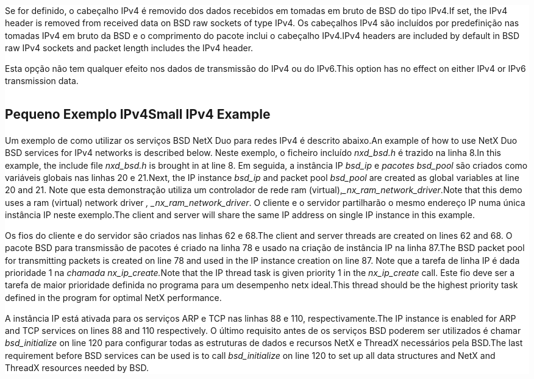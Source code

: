 <span data-ttu-id="55450-309">Se for definido, o cabeçalho IPv4 é removido dos dados recebidos em tomadas em bruto de BSD do tipo IPv4.</span><span class="sxs-lookup"><span data-stu-id="55450-309">If set, the IPv4 header is removed from received data on BSD raw sockets of type IPv4.</span></span> <span data-ttu-id="55450-310">Os cabeçalhos IPv4 são incluídos por predefinição nas tomadas IPv4 em bruto da BSD e o comprimento do pacote inclui o cabeçalho IPv4.</span><span class="sxs-lookup"><span data-stu-id="55450-310">IPv4 headers are included by default in BSD raw IPv4 sockets and packet length includes the IPv4 header.</span></span>

<span data-ttu-id="55450-311">Esta opção não tem qualquer efeito nos dados de transmissão do IPv4 ou do IPv6.</span><span class="sxs-lookup"><span data-stu-id="55450-311">This option has no effect on either IPv4 or IPv6 transmission data.</span></span>

## <a name="small-ipv4-example"></a><span data-ttu-id="55450-312">Pequeno Exemplo IPv4</span><span class="sxs-lookup"><span data-stu-id="55450-312">Small IPv4 Example</span></span>

<span data-ttu-id="55450-313">Um exemplo de como utilizar os serviços BSD NetX Duo para redes IPv4 é descrito abaixo.</span><span class="sxs-lookup"><span data-stu-id="55450-313">An example of how to use NetX Duo BSD services for IPv4 networks is described below.</span></span> <span data-ttu-id="55450-314">Neste exemplo, o ficheiro incluído *nxd_bsd.h* é trazido na linha 8.</span><span class="sxs-lookup"><span data-stu-id="55450-314">In this example, the include file *nxd_bsd.h* is brought in at line 8.</span></span> <span data-ttu-id="55450-315">Em seguida, a instância IP *bsd_ip* e *pacotes bsd_pool* são criados como variáveis globais nas linhas 20 e 21.</span><span class="sxs-lookup"><span data-stu-id="55450-315">Next, the IP instance *bsd_ip* and packet pool *bsd_pool* are created as global variables at line 20 and 21.</span></span> <span data-ttu-id="55450-316">Note que esta demonstração utiliza um controlador de rede ram (virtual),*_nx_ram_network_driver*.</span><span class="sxs-lookup"><span data-stu-id="55450-316">Note that this demo uses a ram (virtual) network driver *, _nx_ram_network_driver*.</span></span> <span data-ttu-id="55450-317">O cliente e o servidor partilharão o mesmo endereço IP numa única instância IP neste exemplo.</span><span class="sxs-lookup"><span data-stu-id="55450-317">The client and server will share the same IP address on single IP instance in this example.</span></span>

<span data-ttu-id="55450-318">Os fios do cliente e do servidor são criados nas linhas 62 e 68.</span><span class="sxs-lookup"><span data-stu-id="55450-318">The client and server threads are created on lines 62 and 68.</span></span> <span data-ttu-id="55450-319">O pacote BSD para transmissão de pacotes é criado na linha 78 e usado na criação de instância IP na linha 87.</span><span class="sxs-lookup"><span data-stu-id="55450-319">The BSD packet pool for transmitting packets is created on line 78 and used in the IP instance creation on line 87.</span></span> <span data-ttu-id="55450-320">Note que a tarefa de linha IP é dada prioridade 1 na *chamada nx_ip_create.*</span><span class="sxs-lookup"><span data-stu-id="55450-320">Note that the IP thread task is given priority 1 in the *nx_ip_create* call.</span></span> <span data-ttu-id="55450-321">Este fio deve ser a tarefa de maior prioridade definida no programa para um desempenho netx ideal.</span><span class="sxs-lookup"><span data-stu-id="55450-321">This thread should be the highest priority task defined in the program for optimal NetX performance.</span></span>

<span data-ttu-id="55450-322">A instância IP está ativada para os serviços ARP e TCP nas linhas 88 e 110, respectivamente.</span><span class="sxs-lookup"><span data-stu-id="55450-322">The IP instance is enabled for ARP and TCP services on lines 88 and 110 respectively.</span></span> <span data-ttu-id="55450-323">O último requisito antes de os serviços BSD poderem ser utilizados é chamar *bsd_initialize* on line 120 para configurar todas as estruturas de dados e recursos NetX e ThreadX necessários pela BSD.</span><span class="sxs-lookup"><span data-stu-id="55450-323">The last requirement before BSD services can be used is to call *bsd_initialize* on line 120 to set up all data structures and NetX and ThreadX resources needed by BSD.</span></span>
